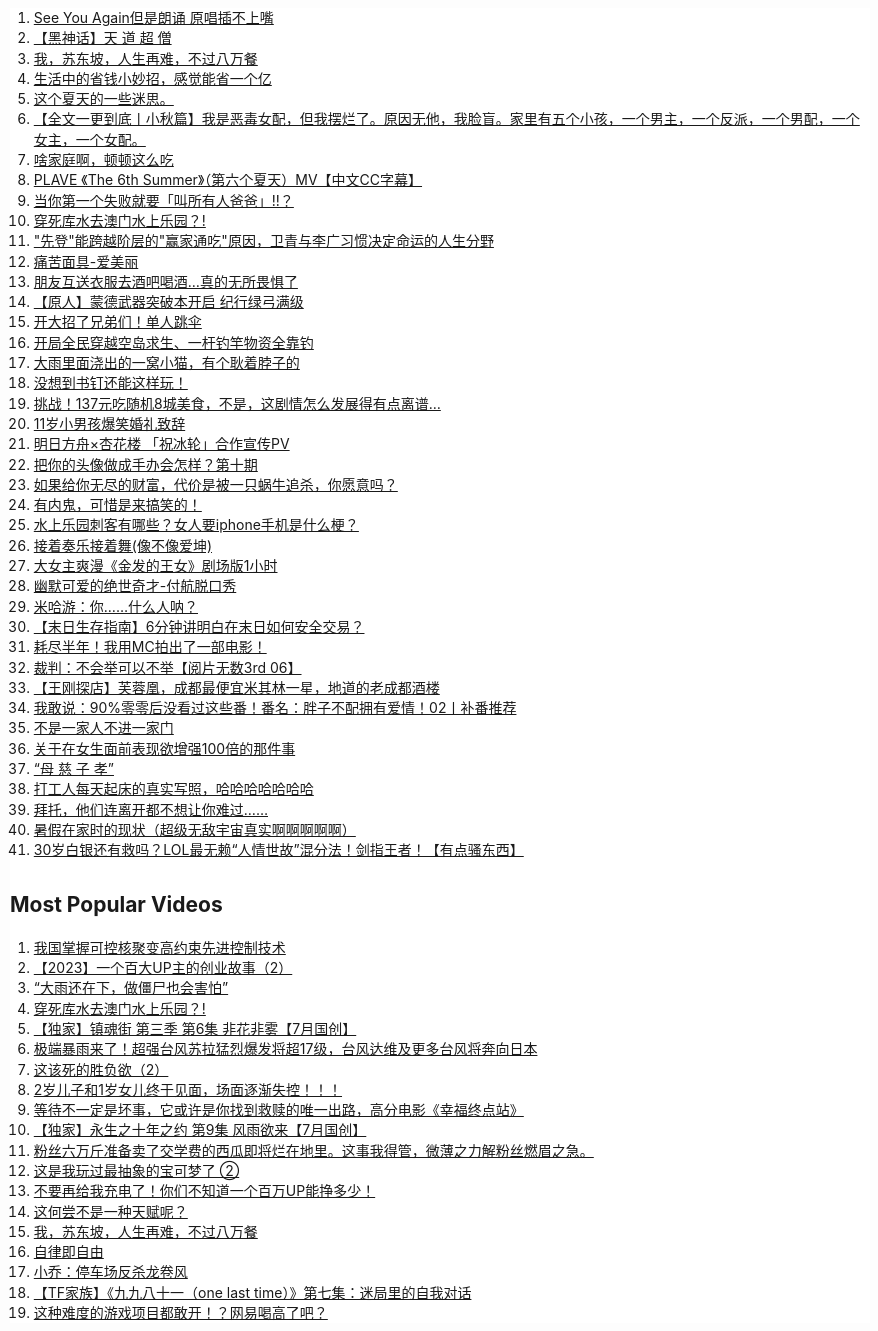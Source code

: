1. [See You Again但是朗诵 原唱插不上嘴](https://www.bilibili.com/video/BV1Qj411q7ZF)
1. [【黑神话】天 道 超 僧](https://www.bilibili.com/video/BV1Ch4y1U7za)
1. [我，苏东坡，人生再难，不过八万餐](https://www.bilibili.com/video/BV1Wu411N7yn)
1. [生活中的省钱小妙招，感觉能省一个亿](https://www.bilibili.com/video/BV1H14y117mC)
1. [这个夏天的一些迷思。](https://www.bilibili.com/video/BV19F411C7Jn)
1. [【全文一更到底丨小秋篇】我是恶毒女配，但我摆烂了。原因无他，我脸盲。家里有五个小孩，一个男主，一个反派，一个男配，一个女主，一个女配。](https://www.bilibili.com/video/BV1mP411a7im)
1. [啥家庭啊，顿顿这么吃](https://www.bilibili.com/video/BV1ou4y1Y7YZ)
1. [PLAVE 《The 6th Summer》（第六个夏天）MV【中文CC字幕】](https://www.bilibili.com/video/BV1Fw411Q7xk)
1. [当你第一个失败就要「叫所有人爸爸」!!？](https://www.bilibili.com/video/BV1bw411Q7VD)
1. [穿死库水去澳门水上乐园？!](https://www.bilibili.com/video/BV1X14y117Sj)
1. ["先登"能跨越阶层的"赢家通吃"原因，卫青与李广习惯决定命运的人生分野](https://www.bilibili.com/video/BV1AG411Z7Pu)
1. [痛苦面具-爱美丽](https://www.bilibili.com/video/BV1dw411D7y9)
1. [朋友互送衣服去酒吧喝酒…真的无所畏惧了](https://www.bilibili.com/video/BV198411Q7P8)
1. [【原人】蒙德武器突破本开启 纪行绿弓满级](https://www.bilibili.com/video/BV19m4y1M7GK)
1. [开大招了兄弟们！单人跳伞](https://www.bilibili.com/video/BV1Fr4y1R79N)
1. [开局全民穿越空岛求生、一杆钓竿物资全靠钓](https://www.bilibili.com/video/BV1Cm4y1H7B4)
1. [大雨里面浇出的一窝小猫，有个耿着脖子的](https://www.bilibili.com/video/BV1cr4y1d7M4)
1. [没想到书钉还能这样玩！](https://www.bilibili.com/video/BV1eG411f7y2)
1. [挑战！137元吃随机8城美食，不是，这剧情怎么发展得有点离谱…](https://www.bilibili.com/video/BV1fp4y1779n)
1. [11岁小男孩爆笑婚礼致辞](https://www.bilibili.com/video/BV1Km4y1u7ys)
1. [明日方舟×杏花楼 「祝冰轮」合作宣传PV](https://www.bilibili.com/video/BV1Em4y1u7DR)
1. [把你的头像做成手办会怎样？第十期](https://www.bilibili.com/video/BV14u4y1X74p)
1. [如果给你无尽的财富，代价是被一只蜗牛追杀，你愿意吗？](https://www.bilibili.com/video/BV1H94y1r7x5)
1. [有内鬼，可惜是来搞笑的！](https://www.bilibili.com/video/BV18p4y1K7Hp)
1. [水上乐园刺客有哪些？女人要iphone手机是什么梗？](https://www.bilibili.com/video/BV1mw411D78d)
1. [接着奏乐接着舞(像不像爱坤)](https://www.bilibili.com/video/BV1du4y1Y7hm)
1. [大女主爽漫《金发的王女》剧场版1小时](https://www.bilibili.com/video/BV1Mz4y1g766)
1. [幽默可爱的绝世奇才-付航脱口秀](https://www.bilibili.com/video/BV1tu4y1i71L)
1. [米哈游：你……什么人呐？](https://www.bilibili.com/video/BV1xu4y1X7U4)
1. [【末日生存指南】6分钟讲明白在末日如何安全交易？](https://www.bilibili.com/video/BV15P411W75U)
1. [耗尽半年！我用MC拍出了一部电影！](https://www.bilibili.com/video/BV1Gr4y1R7SU)
1. [裁判：不会举可以不举【阅片无数3rd 06】](https://www.bilibili.com/video/BV1pu4y1i7w7)
1. [【王刚探店】芙蓉凰，成都最便宜米其林一星，地道的老成都酒楼](https://www.bilibili.com/video/BV1uF411y7qz)
1. [我敢说：90%零零后没看过这些番！番名：胖子不配拥有爱情！02丨补番推荐](https://www.bilibili.com/video/BV14r4y1R7cj)
1. [不是一家人不进一家门](https://www.bilibili.com/video/BV1cz4y1M7uY)
1. [关于在女生面前表现欲增强100倍的那件事](https://www.bilibili.com/video/BV1xG411Z772)
1. [“母 慈 子 孝”](https://www.bilibili.com/video/BV1Cm4y1H7Fb)
1. [打工人每天起床的真实写照，哈哈哈哈哈哈哈](https://www.bilibili.com/video/BV1mr4y1R7N7)
1. [拜托，他们连离开都不想让你难过……](https://www.bilibili.com/video/BV1uw411Q7aE)
1. [暑假在家时的现状（超级无敌宇宙真实啊啊啊啊啊）](https://www.bilibili.com/video/BV1jG411Z7qU)
1. [30岁白银还有救吗？LOL最无赖“人情世故”混分法！剑指王者！【有点骚东西】](https://www.bilibili.com/video/BV1Nh4y1T7fi)

## Most Popular Videos
1. [我国掌握可控核聚变高约束先进控制技术](https://www.bilibili.com/video/BV1w14y1y7VL)
1. [【2023】一个百大UP主的创业故事（2）](https://www.bilibili.com/video/BV17u411E7UK)
1. [“大雨还在下，做僵尸也会害怕”](https://www.bilibili.com/video/BV1d8411Q76i)
1. [穿死库水去澳门水上乐园？!](https://www.bilibili.com/video/BV1X14y117Sj)
1. [【独家】镇魂街 第三季 第6集 非花非雾【7月国创】](https://www.bilibili.com/video/BV1Lp4y1E7st)
1. [极端暴雨来了！超强台风苏拉猛烈爆发将超17级，台风达维及更多台风将奔向日本](https://www.bilibili.com/video/BV1ph4y1T73m)
1. [这该死的胜负欲（2）](https://www.bilibili.com/video/BV15N4y1o7CT)
1. [2岁儿子和1岁女儿终于见面，场面逐渐失控！！！](https://www.bilibili.com/video/BV1ah4y1U7ye)
1. [等待不一定是坏事，它或许是你找到救赎的唯一出路，高分电影《幸福终点站》](https://www.bilibili.com/video/BV1pG411o7jy)
1. [【独家】永生之十年之约 第9集 风雨欲来【7月国创】](https://www.bilibili.com/video/BV1rz4y1T72i)
1. [粉丝六万斤准备卖了交学费的西瓜即将烂在地里。这事我得管，微薄之力解粉丝燃眉之急。](https://www.bilibili.com/video/BV18u4y1X7b6)
1. [这是我玩过最抽象的宝可梦了 ②](https://www.bilibili.com/video/BV16p4y1K7CF)
1. [不要再给我充电了！你们不知道一个百万UP能挣多少！](https://www.bilibili.com/video/BV19N411B7mS)
1. [这何尝不是一种天赋呢？](https://www.bilibili.com/video/BV1PN411z7Dd)
1. [我，苏东坡，人生再难，不过八万餐](https://www.bilibili.com/video/BV1Wu411N7yn)
1. [自律即自由](https://www.bilibili.com/video/BV1zp4y1K7PX)
1. [小乔：停车场反杀龙卷风](https://www.bilibili.com/video/BV1h8411z7MH)
1. [【TF家族】《九九八十一（one last time）》第七集：迷局里的自我对话](https://www.bilibili.com/video/BV1jN4y1R7pt)
1. [这种难度的游戏项目都敢开！？网易喝高了吧？](https://www.bilibili.com/video/BV1Tu411E73N)